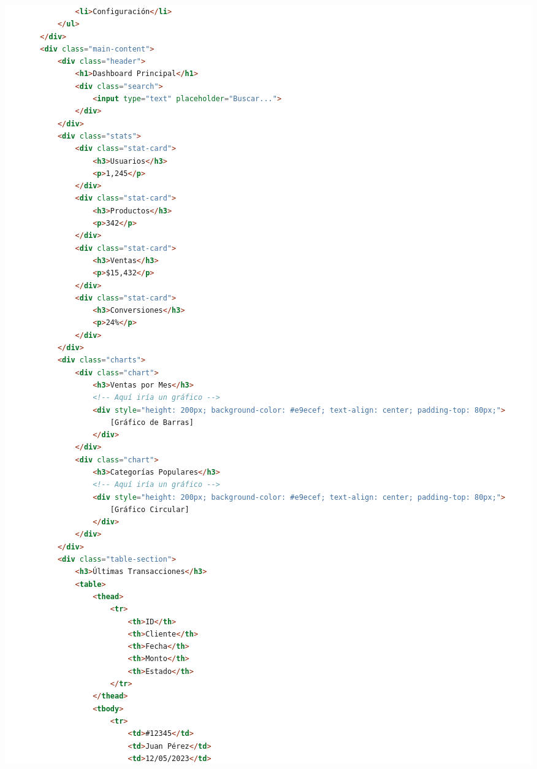 ```html
                <li>Configuración</li>
            </ul>
        </div>
        <div class="main-content">
            <div class="header">
                <h1>Dashboard Principal</h1>
                <div class="search">
                    <input type="text" placeholder="Buscar...">
                </div>
            </div>
            <div class="stats">
                <div class="stat-card">
                    <h3>Usuarios</h3>
                    <p>1,245</p>
                </div>
                <div class="stat-card">
                    <h3>Productos</h3>
                    <p>342</p>
                </div>
                <div class="stat-card">
                    <h3>Ventas</h3>
                    <p>$15,432</p>
                </div>
                <div class="stat-card">
                    <h3>Conversiones</h3>
                    <p>24%</p>
                </div>
            </div>
            <div class="charts">
                <div class="chart">
                    <h3>Ventas por Mes</h3>
                    <!-- Aquí iría un gráfico -->
                    <div style="height: 200px; background-color: #e9ecef; text-align: center; padding-top: 80px;">
                        [Gráfico de Barras]
                    </div>
                </div>
                <div class="chart">
                    <h3>Categorías Populares</h3>
                    <!-- Aquí iría un gráfico -->
                    <div style="height: 200px; background-color: #e9ecef; text-align: center; padding-top: 80px;">
                        [Gráfico Circular]
                    </div>
                </div>
            </div>
            <div class="table-section">
                <h3>Últimas Transacciones</h3>
                <table>
                    <thead>
                        <tr>
                            <th>ID</th>
                            <th>Cliente</th>
                            <th>Fecha</th>
                            <th>Monto</th>
                            <th>Estado</th>
                        </tr>
                    </thead>
                    <tbody>
                        <tr>
                            <td>#12345</td>
                            <td>Juan Pérez</td>
                            <td>12/05/2023</td>
```